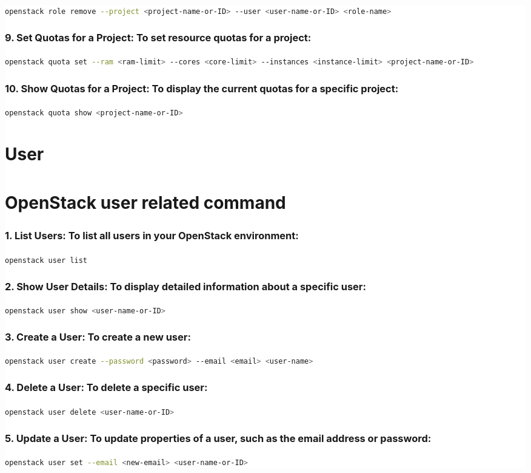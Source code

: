 ```bash
openstack role remove --project <project-name-or-ID> --user <user-name-or-ID> <role-name>
```

### **9. Set Quotas for a Project:** To set resource quotas for a project:

```bash
openstack quota set --ram <ram-limit> --cores <core-limit> --instances <instance-limit> <project-name-or-ID>
```

### **10. Show Quotas for a Project:** To display the current quotas for a specific project:

```bash
openstack quota show <project-name-or-ID>
```

# **User**

# **OpenStack user related command**

### **1. List Users:** To list all users in your OpenStack environment:

```bash
openstack user list
```

### **2. Show User Details:** To display detailed information about a specific user:

```bash
openstack user show <user-name-or-ID>
```

### **3. Create a User:** To create a new user:

```bash
openstack user create --password <password> --email <email> <user-name>
```

### **4. Delete a User:** To delete a specific user:

```bash
openstack user delete <user-name-or-ID>
```

### **5. Update a User:** To update properties of a user, such as the email address or password:

```bash
openstack user set --email <new-email> <user-name-or-ID>
```
